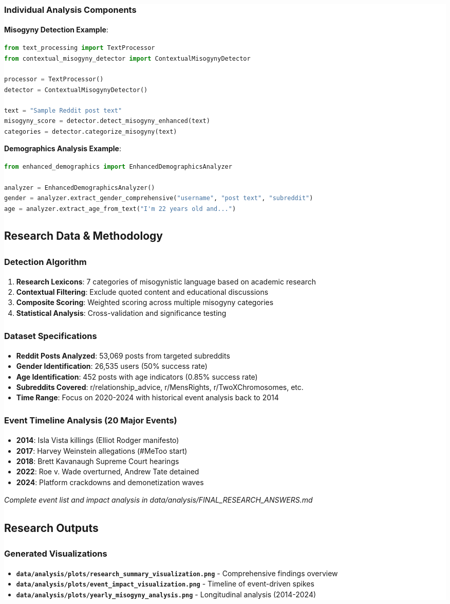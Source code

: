 ### Individual Analysis Components

**Misogyny Detection Example**:
```python
from text_processing import TextProcessor
from contextual_misogyny_detector import ContextualMisogynyDetector

processor = TextProcessor()
detector = ContextualMisogynyDetector()

text = "Sample Reddit post text"
misogyny_score = detector.detect_misogyny_enhanced(text)
categories = detector.categorize_misogyny(text)
```

**Demographics Analysis Example**:
```python
from enhanced_demographics import EnhancedDemographicsAnalyzer

analyzer = EnhancedDemographicsAnalyzer()
gender = analyzer.extract_gender_comprehensive("username", "post text", "subreddit")
age = analyzer.extract_age_from_text("I'm 22 years old and...")
```

## Research Data & Methodology

### Detection Algorithm
1. **Research Lexicons**: 7 categories of misogynistic language based on academic research
2. **Contextual Filtering**: Exclude quoted content and educational discussions  
3. **Composite Scoring**: Weighted scoring across multiple misogyny categories
4. **Statistical Analysis**: Cross-validation and significance testing

### Dataset Specifications
- **Reddit Posts Analyzed**: 53,069 posts from targeted subreddits
- **Gender Identification**: 26,535 users (50% success rate)
- **Age Identification**: 452 posts with age indicators (0.85% success rate)  
- **Subreddits Covered**: r/relationship_advice, r/MensRights, r/TwoXChromosomes, etc.
- **Time Range**: Focus on 2020-2024 with historical event analysis back to 2014

### Event Timeline Analysis (20 Major Events)
- **2014**: Isla Vista killings (Elliot Rodger manifesto)
- **2017**: Harvey Weinstein allegations (#MeToo start)
- **2018**: Brett Kavanaugh Supreme Court hearings
- **2022**: Roe v. Wade overturned, Andrew Tate detained
- **2024**: Platform crackdowns and demonetization waves

*Complete event list and impact analysis in data/analysis/FINAL_RESEARCH_ANSWERS.md*

## Research Outputs

### Generated Visualizations
- **`data/analysis/plots/research_summary_visualization.png`** - Comprehensive findings overview
- **`data/analysis/plots/event_impact_visualization.png`** - Timeline of event-driven spikes  
- **`data/analysis/plots/yearly_misogyny_analysis.png`** - Longitudinal analysis (2014-2024)
